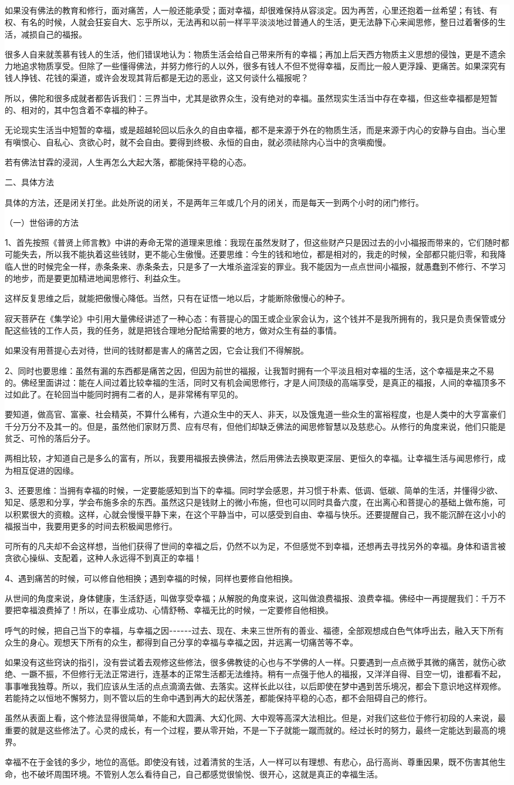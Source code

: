 如果没有佛法的教育和修行，面对痛苦，人一般还能承受；面对幸福，却很难保持从容淡定。因为再苦，心里还抱着一丝希望；有钱、有权、有名的时候，人就会狂妄自大、忘乎所以，无法再和以前一样平平淡淡地过普通人的生活，更无法静下心来闻思修，整日过着奢侈的生活，减损自己的福报。

很多人自来就羡慕有钱人的生活，他们错误地认为：物质生活会给自己带来所有的幸福；再加上后天西方物质主义思想的侵蚀，更是不遗余力地追求物质享受。但除了一些懂得佛法，并努力修行的人以外，很多有钱人不但不觉得幸福，反而比一般人更浮躁、更痛苦。如果深究有钱人挣钱、花钱的渠道，或许会发现其背后都是无边的恶业，这又何谈什么福报呢？

所以，佛陀和很多成就者都告诉我们：三界当中，尤其是欲界众生，没有绝对的幸福。虽然现实生活当中存在幸福，但这些幸福都是短暂的、相对的，其中包含着不幸福的种子。

无论现实生活当中短暂的幸福，或是超越轮回以后永久的自由幸福，都不是来源于外在的物质生活，而是来源于内心的安静与自由。当心里有嗔恨心、自私心、贪欲心时，就不会自由。要得到终极、永恒的自由，就必须祛除内心当中的贪嗔痴慢。

若有佛法甘霖的浸润，人生再怎么大起大落，都能保持平稳的心态。

二、具体方法

具体的方法，还是闭关打坐。此处所说的闭关，不是两年三年或几个月的闭关，而是每天一到两个小时的闭门修行。

（一）世俗谛的方法

1、首先按照《普贤上师言教》中讲的寿命无常的道理来思维：我现在虽然发财了，但这些财产只是因过去的小小福报而带来的，它们随时都可能失去，所以我不能执着这些钱财，更不能心生傲慢。还要思维：今生的钱和地位，都是相对的，我走的时候，全部都只能归零，和我降临人世的时候完全一样，赤条条来、赤条条去，只是多了一大堆杀盗淫妄的罪业。我不能因为一点点世间小福报，就愚蠢到不修行、不学习的地步，而是要更加精进地闻思修行、利益众生。

这样反复思维之后，就能把傲慢心降低。当然，只有在证悟一地以后，才能断除傲慢心的种子。

寂天菩萨在《集学论》中引用大量佛经讲述了一种心态：有菩提心的国王或企业家会认为，这个钱并不是我所拥有的，我只是负责保管或分配这些钱的工作人员，我的任务，就是把钱合理地分配给需要的地方，做对众生有益的事情。

如果没有用菩提心去对待，世间的钱财都是害人的痛苦之因，它会让我们不得解脱。

2、同时也要思维：虽然有漏的东西都是痛苦之因，但因为前世的福报，让我暂时拥有一个平淡且相对幸福的生活，这个幸福是来之不易的。佛经里面讲过：能在人间过着比较幸福的生活，同时又有机会闻思修行，才是人间顶级的高端享受，是真正的福报，人间的幸福顶多不过如此了。在轮回当中能同时拥有二者的人，是非常稀有罕见的。

要知道，做高官、富豪、社会精英，不算什么稀有，六道众生中的天人、非天，以及饿鬼道一些众生的富裕程度，也是人类中的大亨富豪们千分万分不及其一的。但是，虽然他们家财万贯、应有尽有，但他们却缺乏佛法的闻思修智慧以及慈悲心。从修行的角度来说，他们只能是贫乏、可怜的落后分子。

两相比较，才知道自己是多么的富有，所以，我要用福报去换佛法，然后用佛法去换取更深层、更恒久的幸福。让幸福生活与闻思修行，成为相互促进的因缘。

3、还要思维：当拥有幸福的时候，一定要能感知到当下的幸福。同时学会感恩，并习惯于朴素、低调、低碳、简单的生活，并懂得少欲、知足、感恩和分享，学会布施多余的东西。虽然这只是钱财上的微小布施，但也可以同时具备六度，在出离心和菩提心的基础上做布施，可以积累很大的资粮。这样，心就会慢慢平静下来，在这个平静当中，可以感受到自由、幸福与快乐。还要提醒自己，我不能沉醉在这小小的福报当中，我要用更多的时间去积极闻思修行。

可所有的凡夫却不会这样想，当他们获得了世间的幸福之后，仍然不以为足，不但感觉不到幸福，还想再去寻找另外的幸福。身体和语言被贪欲心操纵、支配着，这种人永远得不到真正的幸福！

4、遇到痛苦的时候，可以修自他相换；遇到幸福的时候，同样也要修自他相换。

从世间的角度来说，身体健康，生活舒适，叫做享受幸福；从解脱的角度来说，这叫做浪费福报、浪费幸福。佛经中一再提醒我们：千万不要把幸福浪费掉了！所以，在事业成功、心情舒畅、幸福无比的时候，一定要修自他相换。

呼气的时候，把自己当下的幸福，与幸福之因------过去、现在、未来三世所有的善业、福德，全部观想成白色气体呼出去，融入天下所有众生的身心。观想天下所有的众生，都得到自己分享的幸福与幸福之因，并远离一切痛苦等不幸。

如果没有这些窍诀的指引，没有尝试着去观修这些修法，很多佛教徒的心也与不学佛的人一样。只要遇到一点点微乎其微的痛苦，就伤心欲绝、一蹶不振，不但修行无法正常进行，连基本的正常生活都无法维持。稍有一点强于他人的福报，又洋洋自得、目空一切，谁都看不起，事事唯我独尊。所以，我们应该从生活的点点滴滴去做、去落实。这样长此以往，以后即使在梦中遇到苦乐境况，都会下意识地这样观修。若能持之以恒地不懈努力，则不管以后的生命中遇到再大的起伏落差，都能保持平稳的心态，都不会阻碍自己的修行。

虽然从表面上看，这个修法显得很简单，不能和大圆满、大幻化网、大中观等高深大法相比。但是，对我们这些位于修行初段的人来说，最重要的就是这些修法了。心灵的成长，有一个过程，要从零开始，不是一下子就能一蹴而就的。经过长时的努力，最终一定能达到最高的境界。

幸福不在于金钱的多少，地位的高低。即使没有钱，过着清贫的生活，人一样可以有理想、有悲心，品行高尚、尊重因果，既不伤害其他生命，也不破坏周围环境。不管别人怎么看待自己，自己都感觉很愉悦、很开心，这就是真正的幸福生活。
